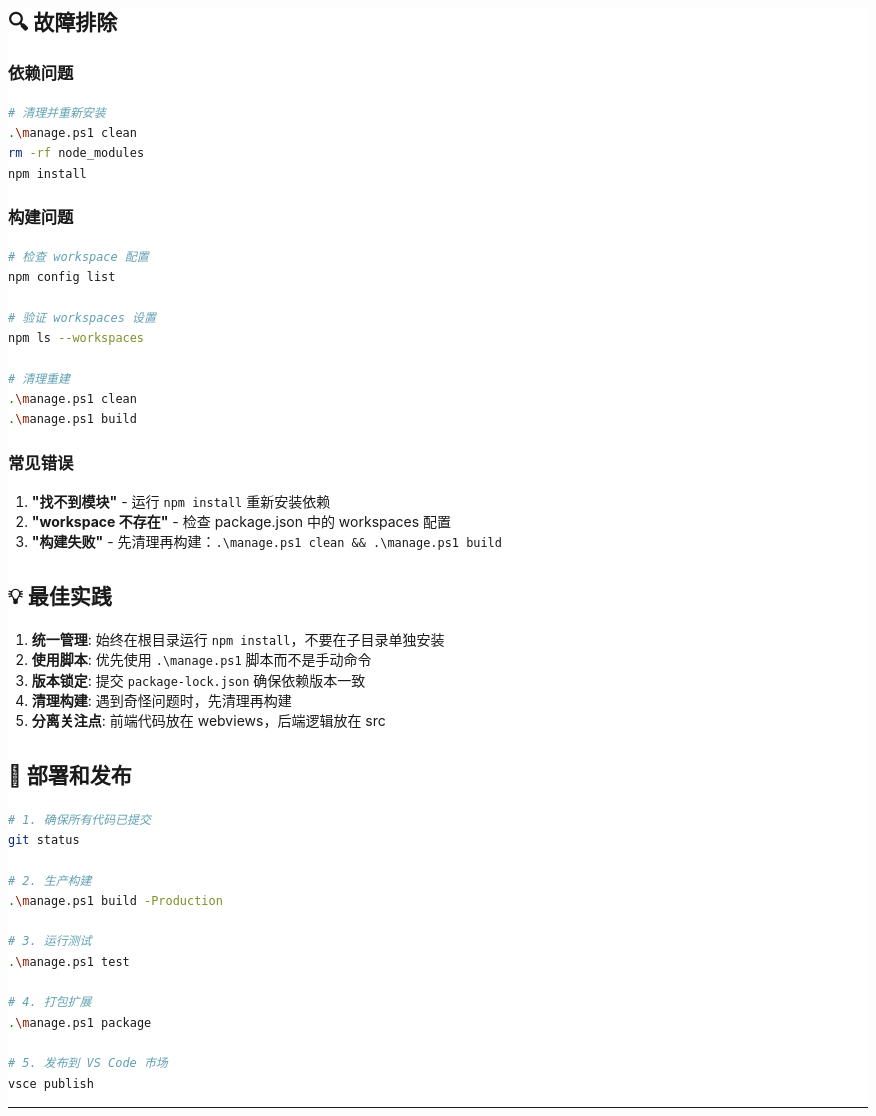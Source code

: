 ## 🔍 故障排除

### 依赖问题

```bash
# 清理并重新安装
.\manage.ps1 clean
rm -rf node_modules
npm install
```

### 构建问题

```bash
# 检查 workspace 配置
npm config list

# 验证 workspaces 设置
npm ls --workspaces

# 清理重建
.\manage.ps1 clean
.\manage.ps1 build
```

### 常见错误

1. **"找不到模块"** - 运行 `npm install` 重新安装依赖
2. **"workspace 不存在"** - 检查 package.json 中的 workspaces 配置
3. **"构建失败"** - 先清理再构建：`.\manage.ps1 clean && .\manage.ps1 build`

## 💡 最佳实践

1. **统一管理**: 始终在根目录运行 `npm install`，不要在子目录单独安装
2. **使用脚本**: 优先使用 `.\manage.ps1` 脚本而不是手动命令
3. **版本锁定**: 提交 `package-lock.json` 确保依赖版本一致
4. **清理构建**: 遇到奇怪问题时，先清理再构建
5. **分离关注点**: 前端代码放在 webviews，后端逻辑放在 src

## 🚢 部署和发布

```bash
# 1. 确保所有代码已提交
git status

# 2. 生产构建
.\manage.ps1 build -Production

# 3. 运行测试
.\manage.ps1 test

# 4. 打包扩展
.\manage.ps1 package

# 5. 发布到 VS Code 市场
vsce publish
```

---